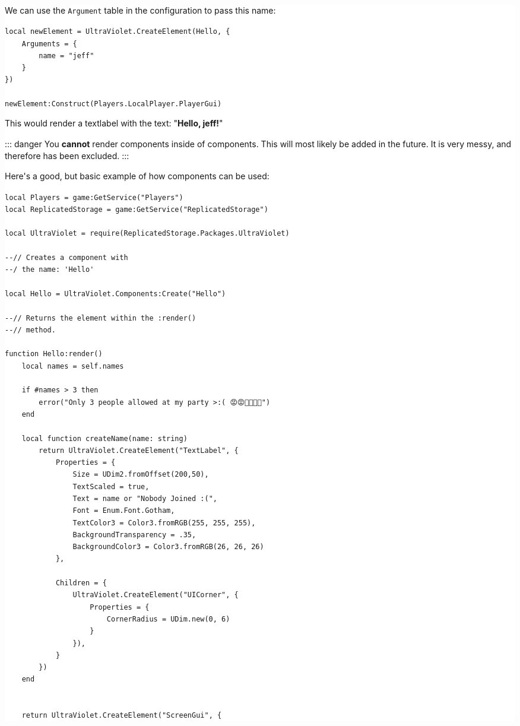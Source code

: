 We can use the `Argument` table in the configuration to pass this name:

```lua:line-numbers
local newElement = UltraViolet.CreateElement(Hello, {
	Arguments = {
		name = "jeff"
	}
})

newElement:Construct(Players.LocalPlayer.PlayerGui)
```

This would render a textlabel with the text: "**Hello, jeff!**"

::: danger
You **cannot** render components inside of components. This will most likely be added in the future. It is very messy, and therefore has been excluded.
:::

Here's a good, but basic example of how components can be used:

```lua:line-numbers
local Players = game:GetService("Players")
local ReplicatedStorage = game:GetService("ReplicatedStorage")

local UltraViolet = require(ReplicatedStorage.Packages.UltraViolet)

--// Creates a component with
--/ the name: 'Hello'

local Hello = UltraViolet.Components:Create("Hello")

--// Returns the element within the :render()
--// method. 

function Hello:render()
	local names = self.names
	
	if #names > 3 then
		error("Only 3 people allowed at my party >:( 😡😡🤬🤬🤬🤬")
	end
	
	local function createName(name: string)
		return UltraViolet.CreateElement("TextLabel", {
			Properties = {
				Size = UDim2.fromOffset(200,50),
				TextScaled = true,
				Text = name or "Nobody Joined :(",
				Font = Enum.Font.Gotham,
				TextColor3 = Color3.fromRGB(255, 255, 255),
				BackgroundTransparency = .35,
				BackgroundColor3 = Color3.fromRGB(26, 26, 26)
			},
			
			Children = {
				UltraViolet.CreateElement("UICorner", {
					Properties = {
						CornerRadius = UDim.new(0, 6)
					}
				}),
			}
		})
	end
		
		
	return UltraViolet.CreateElement("ScreenGui", {
```